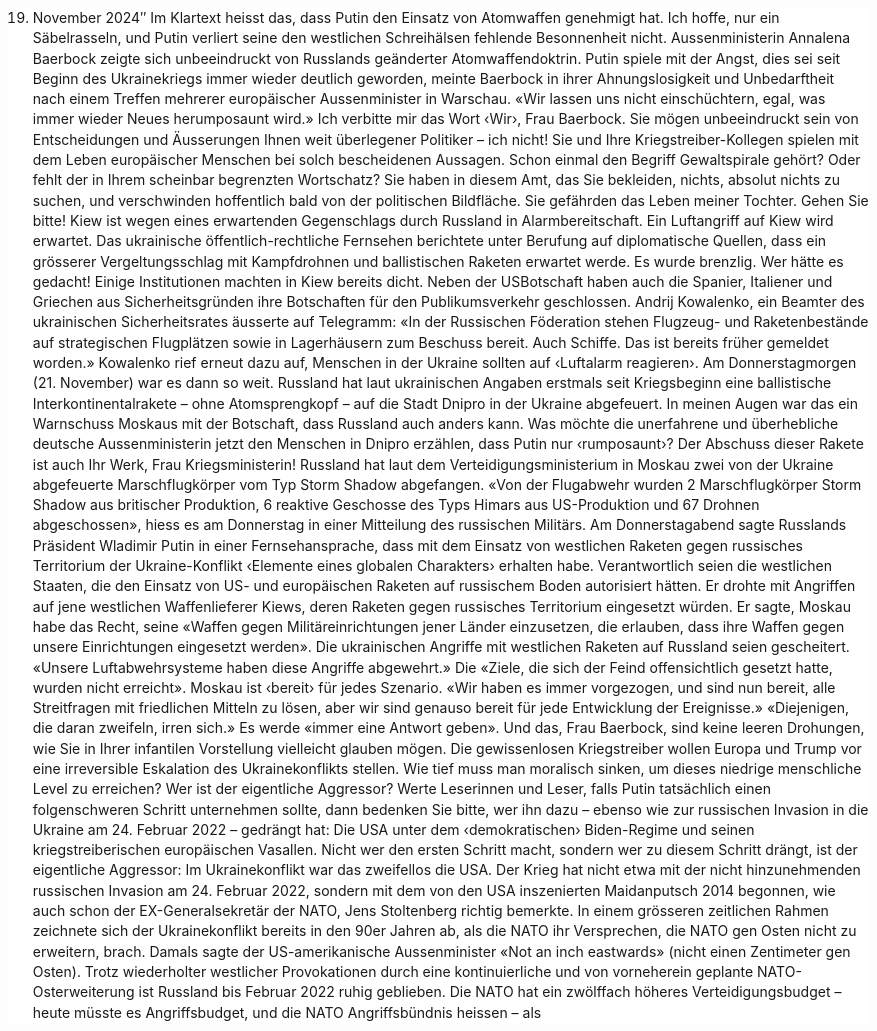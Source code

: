 19. November 2024″ Im Klartext heisst das, dass Putin den Einsatz von Atomwaffen genehmigt hat. Ich hoffe, nur ein Säbelrasseln, und Putin verliert seine den westlichen Schreihälsen fehlende Besonnenheit nicht. Aussenministerin Annalena Baerbock zeigte sich unbeeindruckt von Russlands geänderter Atomwaffendoktrin. Putin spiele mit der Angst, dies sei seit Beginn des Ukrainekriegs immer wieder deutlich geworden, meinte Baerbock in ihrer Ahnungslosigkeit und Unbedarftheit nach einem Treffen mehrerer europäischer Aussenminister in Warschau. «Wir lassen uns nicht einschüchtern, egal, was immer wieder Neues herumposaunt wird.» Ich verbitte mir das Wort ‹Wir›, Frau Baerbock. Sie mögen unbeeindruckt sein von Entscheidungen und Äusserungen Ihnen weit überlegener Politiker – ich nicht! Sie und Ihre Kriegstreiber-Kollegen spielen mit dem Leben europäischer Menschen bei solch bescheidenen Aussagen. Schon einmal den Begriff Gewaltspirale gehört? Oder fehlt der in Ihrem scheinbar begrenzten Wortschatz? Sie haben in diesem Amt, das Sie bekleiden, nichts, absolut nichts zu suchen, und verschwinden hoffentlich bald von der politischen Bildfläche. Sie gefährden das Leben meiner Tochter. Gehen Sie bitte! Kiew ist wegen eines erwartenden Gegenschlags durch Russland in Alarmbereitschaft. Ein Luftangriff auf Kiew wird erwartet. Das ukrainische öffentlich-rechtliche Fernsehen berichtete unter Berufung auf diplomatische Quellen, dass ein grösserer Vergeltungsschlag mit Kampfdrohnen und ballistischen Raketen erwartet werde. Es wurde brenzlig. Wer hätte es gedacht! Einige Institutionen machten in Kiew bereits dicht. Neben der USBotschaft haben auch die Spanier, Italiener und Griechen aus Sicherheitsgründen ihre Botschaften für den Publikumsverkehr geschlossen. Andrij Kowalenko, ein Beamter des ukrainischen Sicherheitsrates äusserte auf Telegramm: «In der Russischen Föderation stehen Flugzeug- und Raketenbestände auf strategischen Flugplätzen sowie in Lagerhäusern zum Beschuss bereit. Auch Schiffe. Das ist bereits früher gemeldet worden.» Kowalenko rief erneut dazu auf, Menschen in der Ukraine sollten auf ‹Luftalarm reagieren›. Am Donnerstagmorgen (21. November) war es dann so weit. Russland hat laut ukrainischen Angaben erstmals seit Kriegsbeginn eine ballistische Interkontinentalrakete – ohne Atomsprengkopf – auf die Stadt Dnipro in der Ukraine abgefeuert. In meinen Augen war das ein Warnschuss Moskaus mit der Botschaft, dass Russland auch anders kann. Was möchte die unerfahrene und überhebliche deutsche Aussenministerin jetzt den Menschen in Dnipro erzählen, dass Putin nur ‹rumposaunt›? Der Abschuss dieser Rakete ist auch Ihr Werk, Frau Kriegsministerin! Russland hat laut dem Verteidigungsministerium in Moskau zwei von der Ukraine abgefeuerte Marschflugkörper vom Typ Storm Shadow abgefangen. «Von der Flugabwehr wurden 2 Marschflugkörper Storm Shadow aus britischer Produktion, 6 reaktive Geschosse des Typs Himars aus US-Produktion und 67 Drohnen abgeschossen», hiess es am Donnerstag in einer Mitteilung des russischen Militärs. Am Donnerstagabend sagte Russlands Präsident Wladimir Putin in einer Fernsehansprache, dass mit dem Einsatz von westlichen Raketen gegen russisches Territorium der Ukraine-Konflikt ‹Elemente eines globalen Charakters› erhalten habe. Verantwortlich seien die westlichen Staaten, die den Einsatz von US- und europäischen Raketen auf russischem Boden autorisiert hätten. Er drohte mit Angriffen auf jene westlichen Waffenlieferer Kiews, deren Raketen gegen russisches Territorium eingesetzt würden. Er sagte, Moskau habe das Recht, seine «Waffen gegen Militäreinrichtungen jener Länder einzusetzen, die erlauben, dass ihre Waffen gegen unsere Einrichtungen eingesetzt werden». Die ukrainischen Angriffe mit westlichen Raketen auf Russland seien gescheitert. «Unsere Luftabwehrsysteme haben diese Angriffe abgewehrt.» Die «Ziele, die sich der Feind offensichtlich gesetzt hatte, wurden nicht erreicht». Moskau ist ‹bereit› für jedes Szenario. «Wir haben es immer vorgezogen, und sind nun bereit, alle Streitfragen mit friedlichen Mitteln zu lösen, aber wir sind genauso bereit für jede Entwicklung der Ereignisse.» «Diejenigen, die daran zweifeln, irren sich.» Es werde «immer eine Antwort geben». Und das, Frau Baerbock, sind keine leeren Drohungen, wie Sie in Ihrer infantilen Vorstellung vielleicht glauben mögen. Die gewissenlosen Kriegstreiber wollen Europa und Trump vor eine irreversible Eskalation des Ukrainekonflikts stellen. Wie tief muss man moralisch sinken, um dieses niedrige menschliche Level zu erreichen? Wer ist der eigentliche Aggressor? Werte Leserinnen und Leser, falls Putin tatsächlich einen folgenschweren Schritt unternehmen sollte, dann bedenken Sie bitte, wer ihn dazu – ebenso wie zur russischen Invasion in die Ukraine am 24. Februar 2022 – gedrängt hat: Die USA unter dem ‹demokratischen› Biden-Regime und seinen kriegstreiberischen europäischen Vasallen. Nicht wer den ersten Schritt macht, sondern wer zu diesem Schritt drängt, ist der eigentliche Aggressor: Im Ukrainekonflikt war das zweifellos die USA. Der Krieg hat nicht etwa mit der nicht hinzunehmenden russischen Invasion am 24. Februar 2022, sondern mit dem von den USA inszenierten Maidanputsch 2014 begonnen, wie auch schon der EX-Generalsekretär der NATO, Jens Stoltenberg richtig bemerkte. In einem grösseren zeitlichen Rahmen zeichnete sich der Ukrainekonflikt bereits in den 90er Jahren ab, als die NATO ihr Versprechen, die NATO gen Osten nicht zu erweitern, brach. Damals sagte der US-amerikanische Aussenminister «Not an inch eastwards» (nicht einen Zentimeter gen Osten). Trotz wiederholter westlicher Provokationen durch eine kontinuierliche und von vorneherein geplante NATO-Osterweiterung ist Russland bis Februar 2022 ruhig geblieben. Die NATO hat ein zwölffach höheres Verteidigungsbudget – heute müsste es Angriffsbudget, und die NATO Angriffsbündnis heissen – als